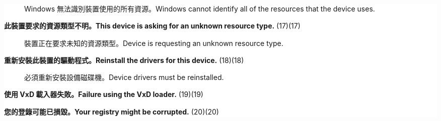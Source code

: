 
</dt> <dd>

<span data-ttu-id="4aebc-251">Windows 無法識別裝置使用的所有資源。</span><span class="sxs-lookup"><span data-stu-id="4aebc-251">Windows cannot identify all of the resources that the device uses.</span></span>

</dd> <dt>

<span id="This_device_is_asking_for_an_unknown_resource_type."></span><span id="this_device_is_asking_for_an_unknown_resource_type."></span><span id="THIS_DEVICE_IS_ASKING_FOR_AN_UNKNOWN_RESOURCE_TYPE."></span>

<span data-ttu-id="4aebc-252"><span id="this_device_is_asking_for_an_unknown_resource_type."></span><span id="THIS_DEVICE_IS_ASKING_FOR_AN_UNKNOWN_RESOURCE_TYPE."></span>**此裝置要求的資源類型不明。**</span><span class="sxs-lookup"><span data-stu-id="4aebc-252"><span id="this_device_is_asking_for_an_unknown_resource_type."></span><span id="THIS_DEVICE_IS_ASKING_FOR_AN_UNKNOWN_RESOURCE_TYPE."></span>**This device is asking for an unknown resource type.**</span></span> <span data-ttu-id="4aebc-253">(17)</span><span class="sxs-lookup"><span data-stu-id="4aebc-253">(17)</span></span>


</dt> <dd>

<span data-ttu-id="4aebc-254">裝置正在要求未知的資源類型。</span><span class="sxs-lookup"><span data-stu-id="4aebc-254">Device is requesting an unknown resource type.</span></span>

</dd> <dt>

<span id="Reinstall_the_drivers_for_this_device."></span><span id="reinstall_the_drivers_for_this_device."></span><span id="REINSTALL_THE_DRIVERS_FOR_THIS_DEVICE."></span>

<span data-ttu-id="4aebc-255"><span id="reinstall_the_drivers_for_this_device."></span><span id="REINSTALL_THE_DRIVERS_FOR_THIS_DEVICE."></span>**重新安裝此裝置的驅動程式。**</span><span class="sxs-lookup"><span data-stu-id="4aebc-255"><span id="reinstall_the_drivers_for_this_device."></span><span id="REINSTALL_THE_DRIVERS_FOR_THIS_DEVICE."></span>**Reinstall the drivers for this device.**</span></span> <span data-ttu-id="4aebc-256">(18)</span><span class="sxs-lookup"><span data-stu-id="4aebc-256">(18)</span></span>


</dt> <dd>

<span data-ttu-id="4aebc-257">必須重新安裝設備磁碟機。</span><span class="sxs-lookup"><span data-stu-id="4aebc-257">Device drivers must be reinstalled.</span></span>

</dd> <dt>

<span id="Failure_using_the_VxD_loader."></span><span id="failure_using_the_vxd_loader."></span><span id="FAILURE_USING_THE_VXD_LOADER."></span>

<span data-ttu-id="4aebc-258"><span id="failure_using_the_vxd_loader."></span><span id="FAILURE_USING_THE_VXD_LOADER."></span>**使用 VxD 載入器失敗。**</span><span class="sxs-lookup"><span data-stu-id="4aebc-258"><span id="failure_using_the_vxd_loader."></span><span id="FAILURE_USING_THE_VXD_LOADER."></span>**Failure using the VxD loader.**</span></span> <span data-ttu-id="4aebc-259">(19)</span><span class="sxs-lookup"><span data-stu-id="4aebc-259">(19)</span></span>


</dt> <dd></dd> <dt>

<span id="Your_registry_might_be_corrupted."></span><span id="your_registry_might_be_corrupted."></span><span id="YOUR_REGISTRY_MIGHT_BE_CORRUPTED."></span>

<span data-ttu-id="4aebc-260"><span id="your_registry_might_be_corrupted."></span><span id="YOUR_REGISTRY_MIGHT_BE_CORRUPTED."></span>**您的登錄可能已損毀。**</span><span class="sxs-lookup"><span data-stu-id="4aebc-260"><span id="your_registry_might_be_corrupted."></span><span id="YOUR_REGISTRY_MIGHT_BE_CORRUPTED."></span>**Your registry might be corrupted.**</span></span> <span data-ttu-id="4aebc-261">(20)</span><span class="sxs-lookup"><span data-stu-id="4aebc-261">(20)</span></span>
